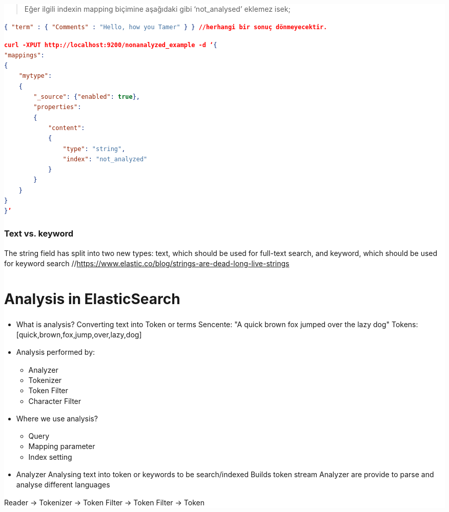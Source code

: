 > Eğer ilgili indexin mapping biçimine aşağıdaki gibi ‘not_analysed’ eklemez isek;
```json
{ "term" : { "Comments" : "Hello, how you Tamer" } } //herhangi bir sonuç dönmeyecektir.
```
```json
curl -XPUT http://localhost:9200/nonanalyzed_example -d ‘{
"mappings": 
{
	"mytype": 
	{
		"_source": {"enabled": true},
		"properties": 
		{
			"content": 
			{
				"type": "string",
				"index": "not_analyzed"
			}
		}
	}
}
}’
```

### Text vs. keyword
The string field has split into two new types: text, which should be used for full-text search, and keyword, which should be used for keyword search
//https://www.elastic.co/blog/strings-are-dead-long-live-strings

# Analysis in ElasticSearch
- What is analysis?
Converting text into Token or terms
Sencente: "A quick brown fox jumped over the lazy dog"
Tokens: [quick,brown,fox,jump,over,lazy,dog]

- Analysis performed by:
	- Analyzer
	- Tokenizer
	- Token Filter
	- Character Filter

- Where we use analysis?
	- Query
	- Mapping parameter
	- Index setting

- Analyzer
Analysing text into token or keywords to be search/indexed
Builds token stream
Analyzer are provide to parse and analyse different languages

Reader → Tokenizer → Token Filter → Token Filter → Token

